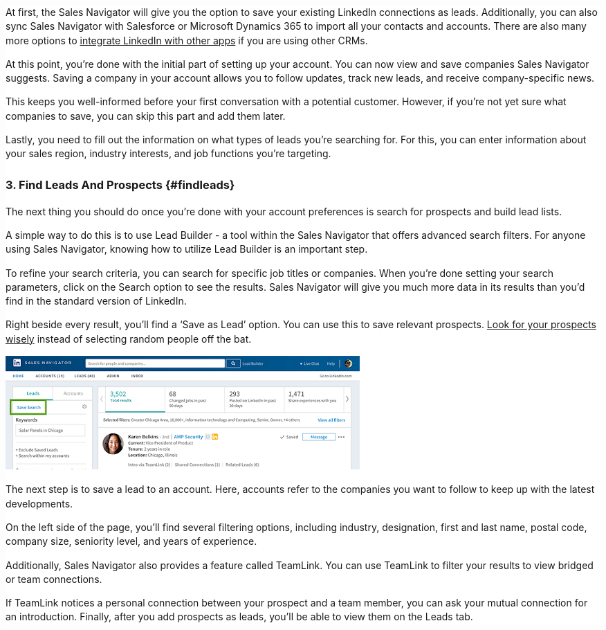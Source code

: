 At first, the Sales Navigator will give you the option to save your existing LinkedIn connections as leads. Additionally, you can also sync Sales Navigator with Salesforce or Microsoft Dynamics 365 to import all your contacts and accounts. There are also many more options to [integrate LinkedIn with other apps](https://automate.io/integration/linkedin) if you are using other CRMs.

At this point, you’re done with the initial part of setting up your account. You can now view and save companies Sales Navigator suggests. Saving a company in your account allows you to follow updates, track new leads, and receive company-specific news.

This keeps you well-informed before your first conversation with a potential customer. However, if you’re not yet sure what companies to save, you can skip this part and add them later.

Lastly, you need to fill out the information on what types of leads you’re searching for. For this, you can enter information about your sales region, industry interests, and job functions you’re targeting.

### 3. Find Leads And Prospects {#findleads}

The next thing you should do once you’re done with your account preferences is search for prospects and build lead lists.

A simple way to do this is to use Lead Builder - a tool within the Sales Navigator that offers advanced search filters. For anyone using Sales Navigator, knowing how to utilize Lead Builder is an important step.

To refine your search criteria, you can search for specific job titles or companies. When you’re done setting your search parameters, click on the Search option to see the results. Sales Navigator will give you much more data in its results than you’d find in the standard version of LinkedIn.

Right beside every result, you’ll find a ‘Save as Lead’ option. You can use this to save relevant prospects. [Look for your prospects wisely](https://blog.expandi.io/linkedin-sales-navigator-growth-hack/) instead of selecting random people off the bat.

![](/uploads/2020/12/14/3.png)

The next step is to save a lead to an account. Here, accounts refer to the companies you want to follow to keep up with the latest developments.

On the left side of the page, you’ll find several filtering options, including industry, designation, first and last name, postal code, company size, seniority level, and years of experience.

Additionally, Sales Navigator also provides a feature called TeamLink. You can use TeamLink to filter your results to view bridged or team connections.

If TeamLink notices a personal connection between your prospect and a team member, you can ask your mutual connection for an introduction. Finally, after you add prospects as leads, you’ll be able to view them on the Leads tab.
